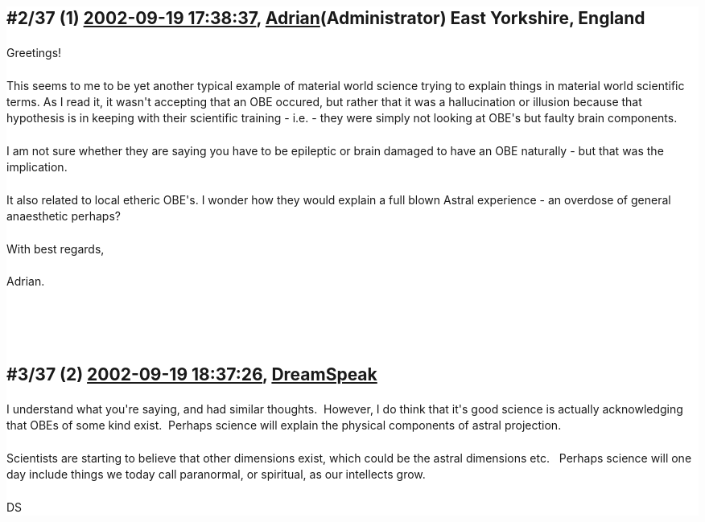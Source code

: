 </section>

## \#2/37 (1) [2002-09-19 17:38:37](https://www.astralpulse.com/forums/index.php?msg=12909), [Adrian](https://www.astralpulse.com/forums/profile/?u=31)(Administrator) East Yorkshire, England ##
<section>
Greetings!
<br>
<br>
This seems to me to be yet another typical example of material world science trying to explain things in material world scientific terms. As I read it, it wasn't accepting that an OBE occured, but rather that it was a hallucination or illusion because that hypothesis is in keeping with their scientific training - i.e. - they were simply not looking at OBE's but faulty brain components.
<br>
<br>
I am not sure whether they are saying you have to be epileptic or brain damaged to have an OBE naturally - but that was the implication.
<br>
<br>
It also related to local etheric OBE's. I wonder how they would explain a full blown Astral experience - an overdose of general anaesthetic perhaps?
<br>
<br>
With best regards,
<br>
<br>
Adrian.
<br>
<br>
<br>
<br>
</section>

## \#3/37 (2) [2002-09-19 18:37:26](https://www.astralpulse.com/forums/index.php?msg=12919), [DreamSpeak](https://www.astralpulse.com/forums/profile/?u=184)  ##
<section>
I understand what you're saying, and had similar thoughts.  However, I do think that it's good science is actually acknowledging that OBEs of some kind exist.  Perhaps science will explain the physical components of astral projection.
<br>
<br>
Scientists are starting to believe that other dimensions exist, which could be the astral dimensions etc.   Perhaps science will one day include things we today call paranormal, or spiritual, as our intellects grow.
<br>
<br>
DS
</section>
